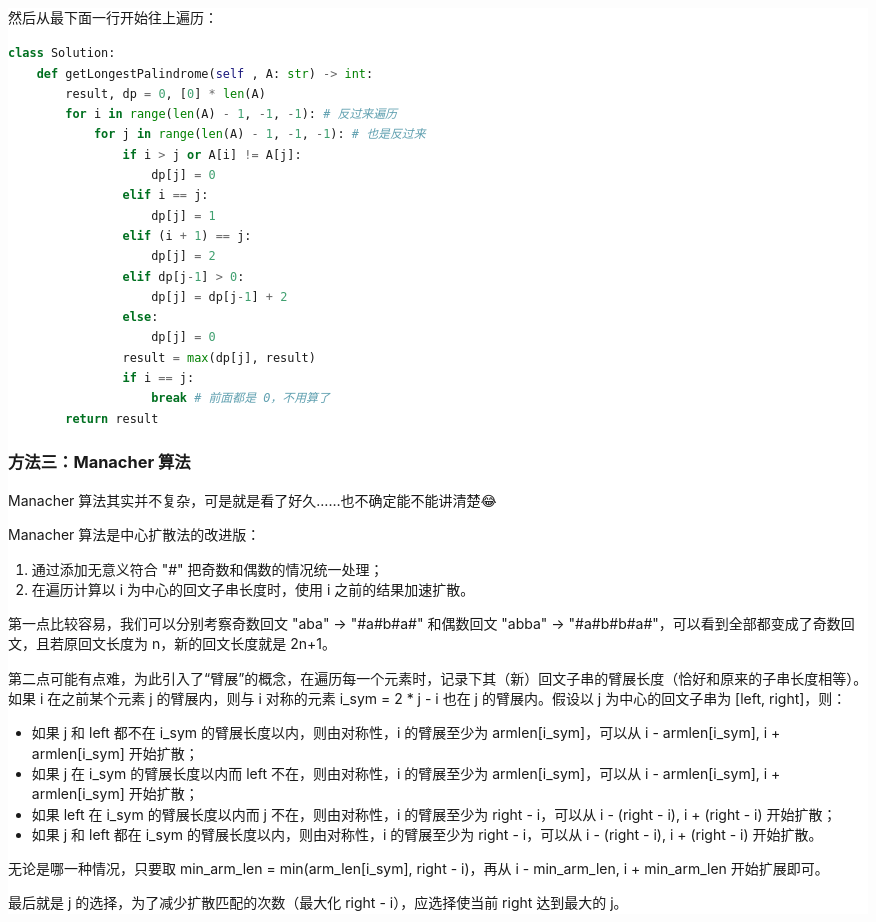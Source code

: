 然后从最下面一行开始往上遍历：

```python
class Solution:
    def getLongestPalindrome(self , A: str) -> int:
        result, dp = 0, [0] * len(A)
        for i in range(len(A) - 1, -1, -1): # 反过来遍历
            for j in range(len(A) - 1, -1, -1): # 也是反过来
                if i > j or A[i] != A[j]:
                    dp[j] = 0
                elif i == j:
                    dp[j] = 1
                elif (i + 1) == j:
                    dp[j] = 2
                elif dp[j-1] > 0:
                    dp[j] = dp[j-1] + 2
                else:
                    dp[j] = 0
                result = max(dp[j], result)
                if i == j:
                    break # 前面都是 0，不用算了
        return result
```

### 方法三：Manacher 算法

Manacher 算法其实并不复杂，可是就是看了好久……也不确定能不能讲清楚😂

Manacher 算法是中心扩散法的改进版：

1. 通过添加无意义符合 "#" 把奇数和偶数的情况统一处理；
2. 在遍历计算以 i 为中心的回文子串长度时，使用 i 之前的结果加速扩散。

第一点比较容易，我们可以分别考察奇数回文 "aba" -> "#a#b#a#" 和偶数回文 "abba" -> "#a#b#b#a#"，可以看到全部都变成了奇数回文，且若原回文长度为 n，新的回文长度就是 2n+1。

第二点可能有点难，为此引入了“臂展”的概念，在遍历每一个元素时，记录下其（新）回文子串的臂展长度（恰好和原来的子串长度相等）。如果 i 在之前某个元素 j 的臂展内，则与 i 对称的元素 i_sym = 2 * j - i 也在 j 的臂展内。假设以 j 为中心的回文子串为 [left, right]，则：

- 如果 j 和 left 都不在 i_sym 的臂展长度以内，则由对称性，i 的臂展至少为 armlen[i_sym]，可以从 i - armlen[i_sym], i + armlen[i_sym] 开始扩散；
- 如果 j 在 i_sym 的臂展长度以内而 left 不在，则由对称性，i 的臂展至少为 armlen[i_sym]，可以从 i - armlen[i_sym], i + armlen[i_sym] 开始扩散；
- 如果 left 在 i_sym 的臂展长度以内而 j 不在，则由对称性，i 的臂展至少为 right - i，可以从 i - (right - i), i + (right - i) 开始扩散；
- 如果 j 和 left 都在 i_sym 的臂展长度以内，则由对称性，i 的臂展至少为 right - i，可以从 i - (right - i), i + (right - i) 开始扩散。

无论是哪一种情况，只要取 min_arm_len = min(arm_len[i_sym], right - i)，再从 i - min_arm_len, i + min_arm_len 开始扩展即可。

最后就是 j 的选择，为了减少扩散匹配的次数（最大化 right - i），应选择使当前 right 达到最大的 j。


[^1]: 正则表达式的实现主要分为 DFA 和 NFA，DFA 记录下所有可能的匹配，然后遍历字符串进行检查；NFA 则是尝试一种可能的模式进行匹配，匹配失败后进行回溯。显然正则表达式的部分语法是不适合 DFA 的，目前绝大部分实现都是 NFA，但是 DFA 执行更快。有兴趣可以阅读《精通正则表达式》或者编译原理的教材。
